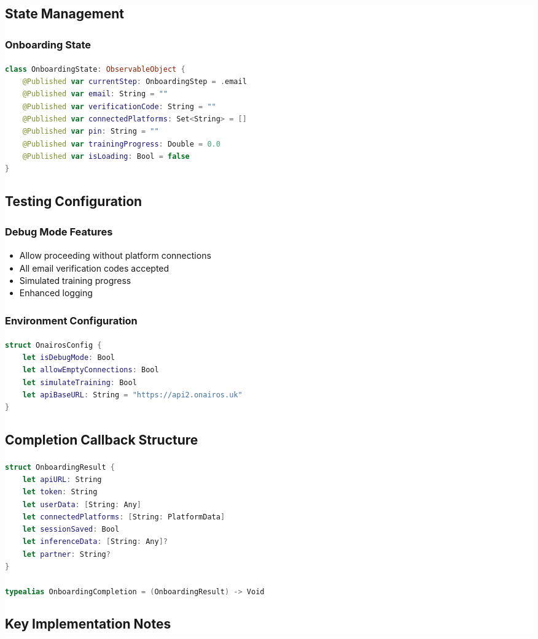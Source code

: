 ## State Management

### Onboarding State
```swift
class OnboardingState: ObservableObject {
    @Published var currentStep: OnboardingStep = .email
    @Published var email: String = ""
    @Published var verificationCode: String = ""
    @Published var connectedPlatforms: Set<String> = []
    @Published var pin: String = ""
    @Published var trainingProgress: Double = 0.0
    @Published var isLoading: Bool = false
}
```

## Testing Configuration

### Debug Mode Features
- Allow proceeding without platform connections
- All email verification codes accepted
- Simulated training progress
- Enhanced logging

### Environment Configuration
```swift
struct OnairosConfig {
    let isDebugMode: Bool
    let allowEmptyConnections: Bool
    let simulateTraining: Bool
    let apiBaseURL: String = "https://api2.onairos.uk"
}
```

## Completion Callback Structure

```swift
struct OnboardingResult {
    let apiURL: String
    let token: String
    let userData: [String: Any]
    let connectedPlatforms: [String: PlatformData]
    let sessionSaved: Bool
    let inferenceData: [String: Any]?
    let partner: String?
}

typealias OnboardingCompletion = (OnboardingResult) -> Void
```

## Key Implementation Notes
